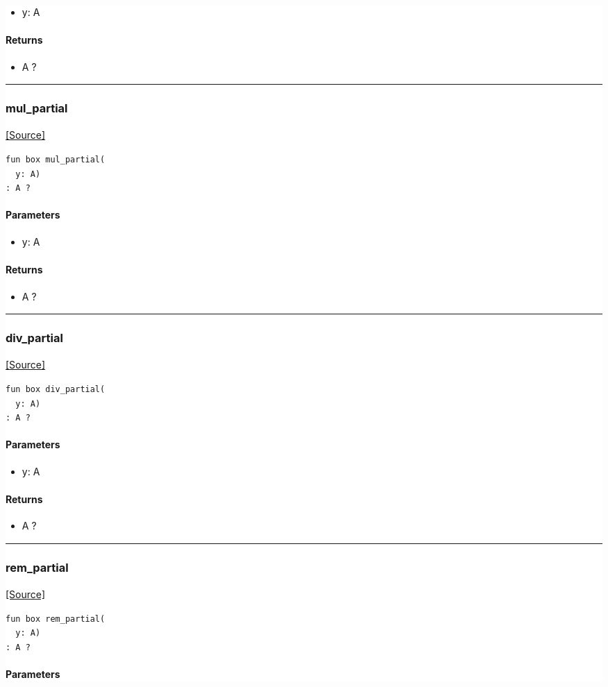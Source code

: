 *   y: A

#### Returns

* A ?

---

### mul_partial
<span class="source-link">[[Source]](src/builtin/real.md#L254)</span>


```pony
fun box mul_partial(
  y: A)
: A ?
```
#### Parameters

*   y: A

#### Returns

* A ?

---

### div_partial
<span class="source-link">[[Source]](src/builtin/real.md#L261)</span>


```pony
fun box div_partial(
  y: A)
: A ?
```
#### Parameters

*   y: A

#### Returns

* A ?

---

### rem_partial
<span class="source-link">[[Source]](src/builtin/real.md#L268)</span>


```pony
fun box rem_partial(
  y: A)
: A ?
```
#### Parameters
